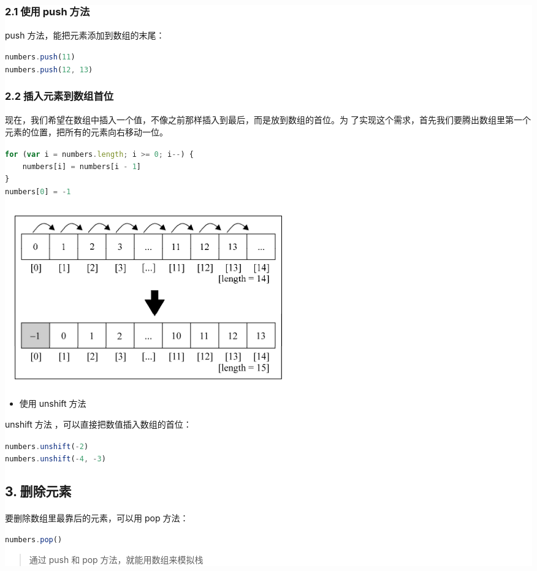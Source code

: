 ### 2.1 使用 push 方法

push 方法，能把元素添加到数组的末尾：

```js
numbers.push(11)
numbers.push(12, 13)
```

### 2.2 插入元素到数组首位

现在，我们希望在数组中插入一个值，不像之前那样插入到最后，而是放到数组的首位。为
了实现这个需求，首先我们要腾出数组里第一个元素的位置，把所有的元素向右移动一位。

```js
for (var i = numbers.length; i >= 0; i--) {
	numbers[i] = numbers[i - 1]
}
numbers[0] = -1
```

![插入元素到数组首位](./images/插入元素到数组首位.png)

-   使用 unshift 方法

unshift 方法 ，可以直接把数值插入数组的首位：

```js
numbers.unshift(-2)
numbers.unshift(-4, -3)
```

## 3. 删除元素

要删除数组里最靠后的元素，可以用 pop 方法：

```js
numbers.pop()
```

> 通过 push 和 pop 方法，就能用数组来模拟栈
